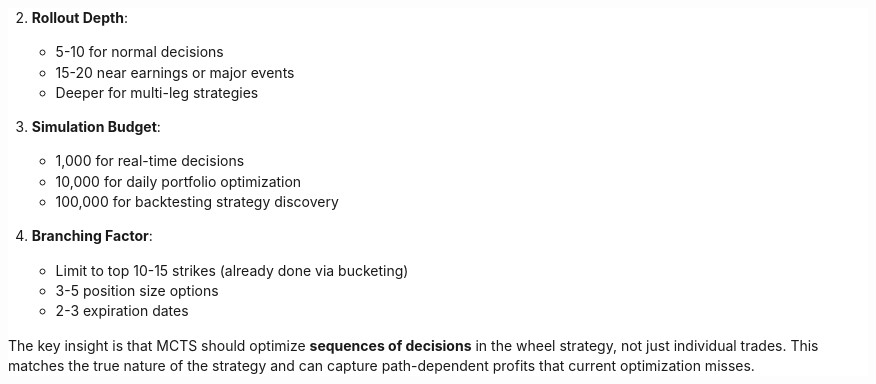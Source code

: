 2. **Rollout Depth**:
   - 5-10 for normal decisions
   - 15-20 near earnings or major events
   - Deeper for multi-leg strategies

3. **Simulation Budget**:
   - 1,000 for real-time decisions
   - 10,000 for daily portfolio optimization
   - 100,000 for backtesting strategy discovery

4. **Branching Factor**:
   - Limit to top 10-15 strikes (already done via bucketing)
   - 3-5 position size options
   - 2-3 expiration dates

The key insight is that MCTS should optimize **sequences of decisions** in the wheel strategy, not just individual trades. This matches the true nature of the strategy and can capture path-dependent profits that current optimization misses.